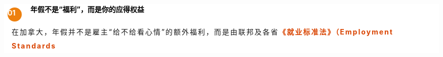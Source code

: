 <section style="display: inline-block;width: 42px;height: 42px;vertical-align: top;overflow: hidden;border-radius: 235px;background-color: rgb(237, 128, 15);border-style: solid;border-width: 7px;border-color: rgb(255, 255, 255);box-sizing: border-box;"><section style="margin: 1px 0px 0px;box-sizing: border-box;"><section style="color: rgb(255, 255, 255);box-sizing: border-box;"><p style="margin: 0px;padding: 0px;box-sizing: border-box;"><strong style="box-sizing: border-box;"><span leaf="">01</span></strong></p></section></section></section></section></section><section style="display: inline-block;vertical-align: middle;width: auto;align-self: center;flex: 0 0 auto;min-width: 5%;max-width: 100%;height: auto;padding: 0px 0px 0px 10px;box-sizing: border-box;"><section style="text-align: justify;color: rgb(0, 0, 0);box-sizing: border-box;"><p style="white-space: normal;margin: 0px;padding: 0px;box-sizing: border-box;"><strong style="box-sizing: border-box;"><span leaf="">年假不是“福利”，而是你的应得权益</span></strong></p></section></section></section></section></section><section style="font-size: 14px;line-height: 2;letter-spacing: 2px;padding: 0px 15px;box-sizing: border-box;"><p style="white-space: normal;margin: 0px;padding: 0px;box-sizing: border-box;"><span leaf="">在加拿大，年假并不是雇主“给不给看心情”的额外福利，而是由联邦及各省</span><span style="color: rgb(217, 68, 1);box-sizing: border-box;"><strong style="box-sizing: border-box;"><span leaf="">《就业标准法》（Employment Standards